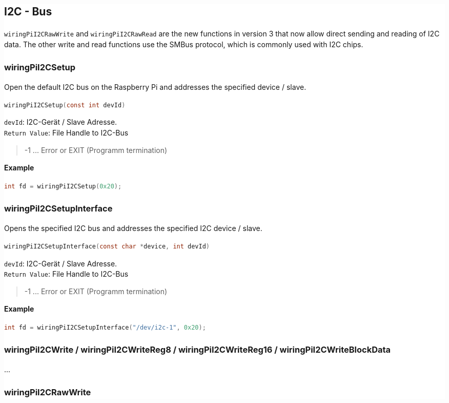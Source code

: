 ```C
```


## I2C - Bus

``wiringPiI2CRawWrite`` and ``wiringPiI2CRawRead`` are the new functions in version 3 that now allow direct sending and reading of I2C data. The other write and read functions use the SMBus protocol, which is commonly used with I2C chips.

### wiringPiI2CSetup

Open the default I2C bus on the Raspberry Pi and addresses the specified device / slave.

>>>
```C
wiringPiI2CSetup(const int devId)
```

``devId``: I2C-Gerät / Slave Adresse.  
``Return Value``:  File Handle to I2C-Bus  

> -1 ... Error or EXIT (Programm termination)

**Example**
>>>
```C
int fd = wiringPiI2CSetup(0x20);
```

### wiringPiI2CSetupInterface

Opens the specified I2C bus and addresses the specified I2C device / slave.

>>>
```C
wiringPiI2CSetupInterface(const char *device, int devId)
```

``devId``: I2C-Gerät / Slave Adresse.  
``Return Value``:  File Handle to I2C-Bus 

> -1 ... Error or EXIT (Programm termination)

**Example**
>>>
```C
int fd = wiringPiI2CSetupInterface("/dev/i2c-1", 0x20);
```


### wiringPiI2CWrite / wiringPiI2CWriteReg8 / wiringPiI2CWriteReg16 / wiringPiI2CWriteBlockData

...

### wiringPiI2CRawWrite
